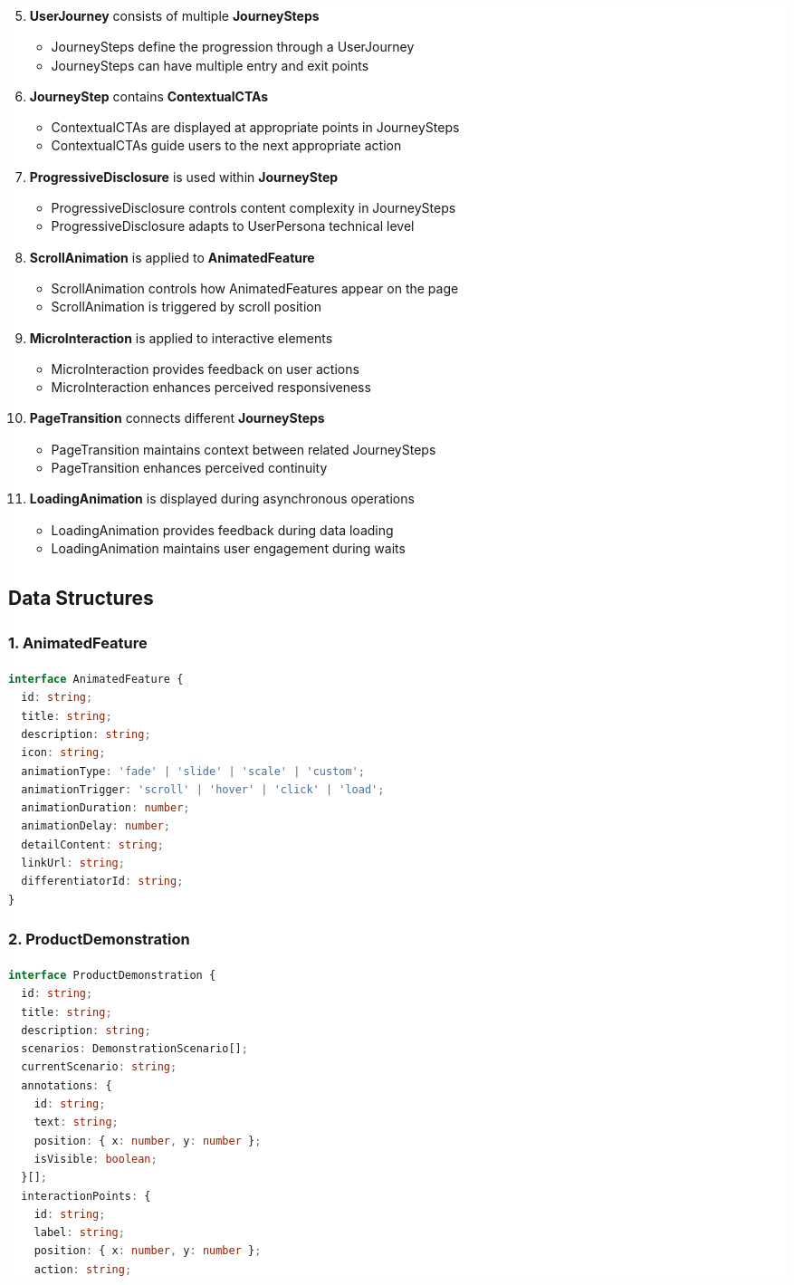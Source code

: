 5. **UserJourney** consists of multiple **JourneySteps**
   - JourneySteps define the progression through a UserJourney
   - JourneySteps can have multiple entry and exit points

6. **JourneyStep** contains **ContextualCTAs**
   - ContextualCTAs are displayed at appropriate points in JourneySteps
   - ContextualCTAs guide users to the next appropriate action

7. **ProgressiveDisclosure** is used within **JourneyStep**
   - ProgressiveDisclosure controls content complexity in JourneySteps
   - ProgressiveDisclosure adapts to UserPersona technical level

8. **ScrollAnimation** is applied to **AnimatedFeature**
   - ScrollAnimation controls how AnimatedFeatures appear on the page
   - ScrollAnimation is triggered by scroll position

9. **MicroInteraction** is applied to interactive elements
   - MicroInteraction provides feedback on user actions
   - MicroInteraction enhances perceived responsiveness

10. **PageTransition** connects different **JourneySteps**
    - PageTransition maintains context between related JourneySteps
    - PageTransition enhances perceived continuity

11. **LoadingAnimation** is displayed during asynchronous operations
    - LoadingAnimation provides feedback during data loading
    - LoadingAnimation maintains user engagement during waits

## Data Structures

### 1. AnimatedFeature
```typescript
interface AnimatedFeature {
  id: string;
  title: string;
  description: string;
  icon: string;
  animationType: 'fade' | 'slide' | 'scale' | 'custom';
  animationTrigger: 'scroll' | 'hover' | 'click' | 'load';
  animationDuration: number;
  animationDelay: number;
  detailContent: string;
  linkUrl: string;
  differentiatorId: string;
}
```

### 2. ProductDemonstration
```typescript
interface ProductDemonstration {
  id: string;
  title: string;
  description: string;
  scenarios: DemonstrationScenario[];
  currentScenario: string;
  annotations: {
    id: string;
    text: string;
    position: { x: number, y: number };
    isVisible: boolean;
  }[];
  interactionPoints: {
    id: string;
    label: string;
    position: { x: number, y: number };
    action: string;
```